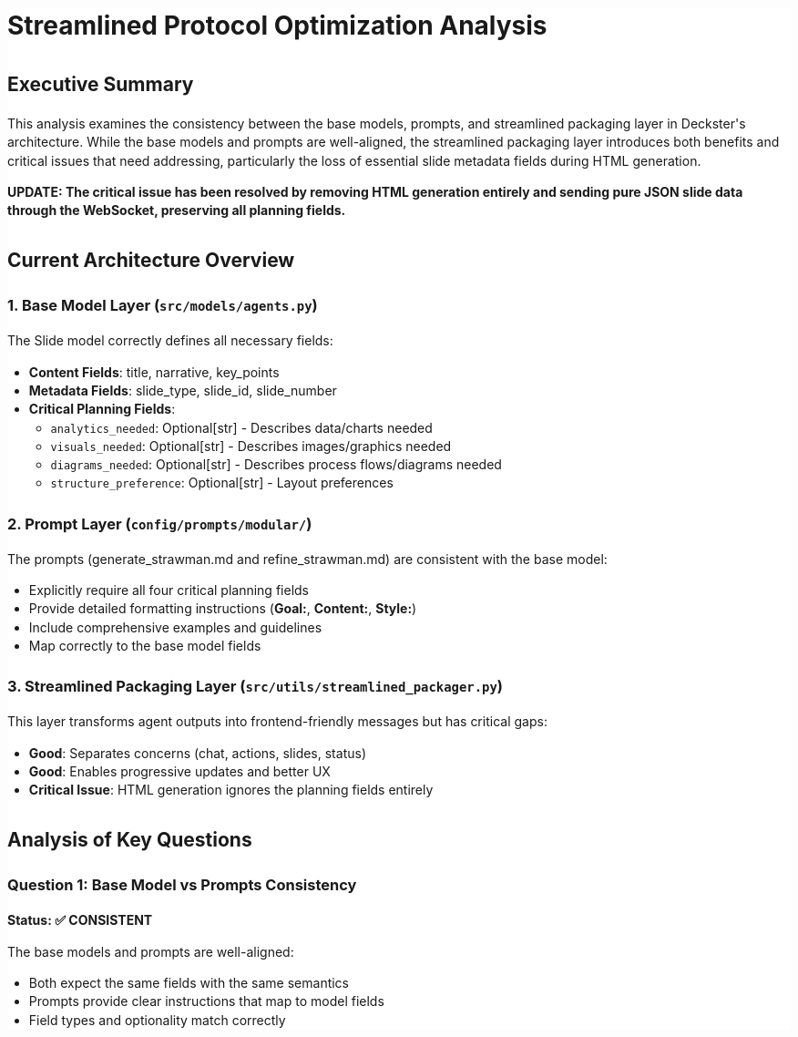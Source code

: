 # Streamlined Protocol Optimization Analysis

## Executive Summary

This analysis examines the consistency between the base models, prompts, and streamlined packaging layer in Deckster's architecture. While the base models and prompts are well-aligned, the streamlined packaging layer introduces both benefits and critical issues that need addressing, particularly the loss of essential slide metadata fields during HTML generation.

**UPDATE: The critical issue has been resolved by removing HTML generation entirely and sending pure JSON slide data through the WebSocket, preserving all planning fields.**

## Current Architecture Overview

### 1. Base Model Layer (`src/models/agents.py`)
The Slide model correctly defines all necessary fields:
- **Content Fields**: title, narrative, key_points
- **Metadata Fields**: slide_type, slide_id, slide_number
- **Critical Planning Fields**: 
  - `analytics_needed`: Optional[str] - Describes data/charts needed
  - `visuals_needed`: Optional[str] - Describes images/graphics needed
  - `diagrams_needed`: Optional[str] - Describes process flows/diagrams needed
  - `structure_preference`: Optional[str] - Layout preferences

### 2. Prompt Layer (`config/prompts/modular/`)
The prompts (generate_strawman.md and refine_strawman.md) are consistent with the base model:
- Explicitly require all four critical planning fields
- Provide detailed formatting instructions (**Goal:**, **Content:**, **Style:**)
- Include comprehensive examples and guidelines
- Map correctly to the base model fields

### 3. Streamlined Packaging Layer (`src/utils/streamlined_packager.py`)
This layer transforms agent outputs into frontend-friendly messages but has critical gaps:
- **Good**: Separates concerns (chat, actions, slides, status)
- **Good**: Enables progressive updates and better UX
- **Critical Issue**: HTML generation ignores the planning fields entirely

## Analysis of Key Questions

### Question 1: Base Model vs Prompts Consistency
**Status: ✅ CONSISTENT**

The base models and prompts are well-aligned:
- Both expect the same fields with the same semantics
- Prompts provide clear instructions that map to model fields
- Field types and optionality match correctly
